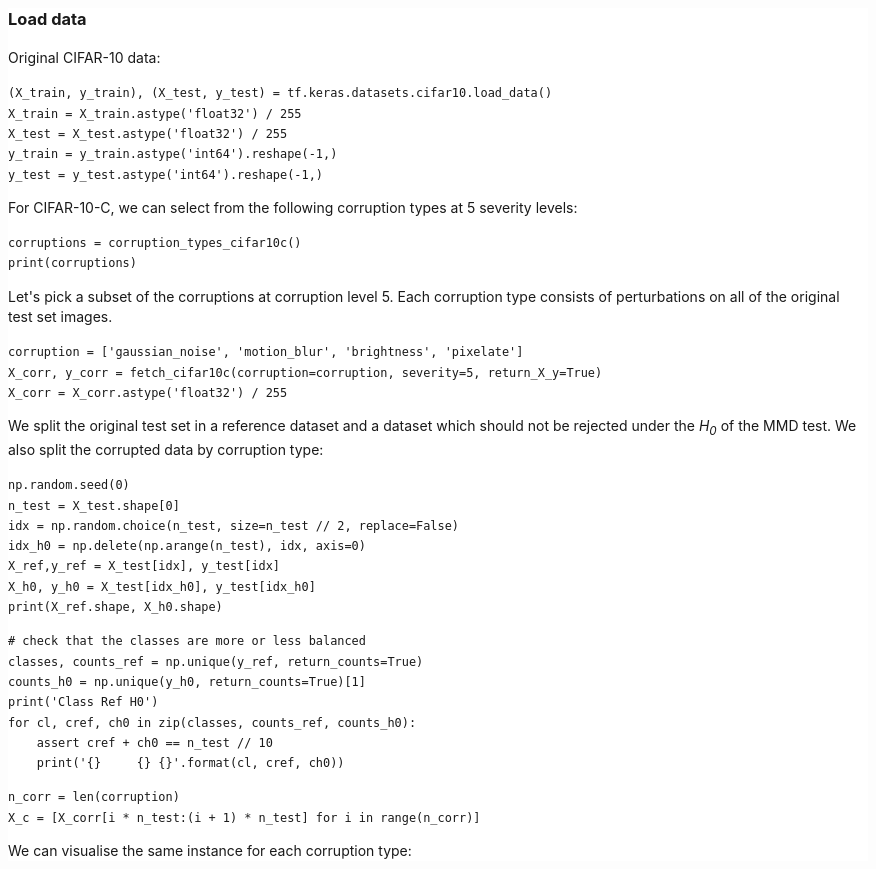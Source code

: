 ### Load data

Original CIFAR-10 data:

```{python}
(X_train, y_train), (X_test, y_test) = tf.keras.datasets.cifar10.load_data()
X_train = X_train.astype('float32') / 255
X_test = X_test.astype('float32') / 255
y_train = y_train.astype('int64').reshape(-1,)
y_test = y_test.astype('int64').reshape(-1,)
```

For CIFAR-10-C, we can select from the following corruption types at 5 severity levels:

```{python}
corruptions = corruption_types_cifar10c()
print(corruptions)
```

Let's pick a subset of the corruptions at corruption level 5. Each corruption type consists of perturbations on all of the original test set images.

```{python}
corruption = ['gaussian_noise', 'motion_blur', 'brightness', 'pixelate']
X_corr, y_corr = fetch_cifar10c(corruption=corruption, severity=5, return_X_y=True)
X_corr = X_corr.astype('float32') / 255
```

We split the original test set in a reference dataset and a dataset which should not be rejected under the *H<sub>0</sub>* of the MMD test. We also split the corrupted data by corruption type:

```{python}
np.random.seed(0)
n_test = X_test.shape[0]
idx = np.random.choice(n_test, size=n_test // 2, replace=False)
idx_h0 = np.delete(np.arange(n_test), idx, axis=0)
X_ref,y_ref = X_test[idx], y_test[idx]
X_h0, y_h0 = X_test[idx_h0], y_test[idx_h0]
print(X_ref.shape, X_h0.shape)
```

```{python}
# check that the classes are more or less balanced
classes, counts_ref = np.unique(y_ref, return_counts=True)
counts_h0 = np.unique(y_h0, return_counts=True)[1]
print('Class Ref H0')
for cl, cref, ch0 in zip(classes, counts_ref, counts_h0):
    assert cref + ch0 == n_test // 10
    print('{}     {} {}'.format(cl, cref, ch0))
```

```{python}
n_corr = len(corruption)
X_c = [X_corr[i * n_test:(i + 1) * n_test] for i in range(n_corr)]
```

We can visualise the same instance for each corruption type:
